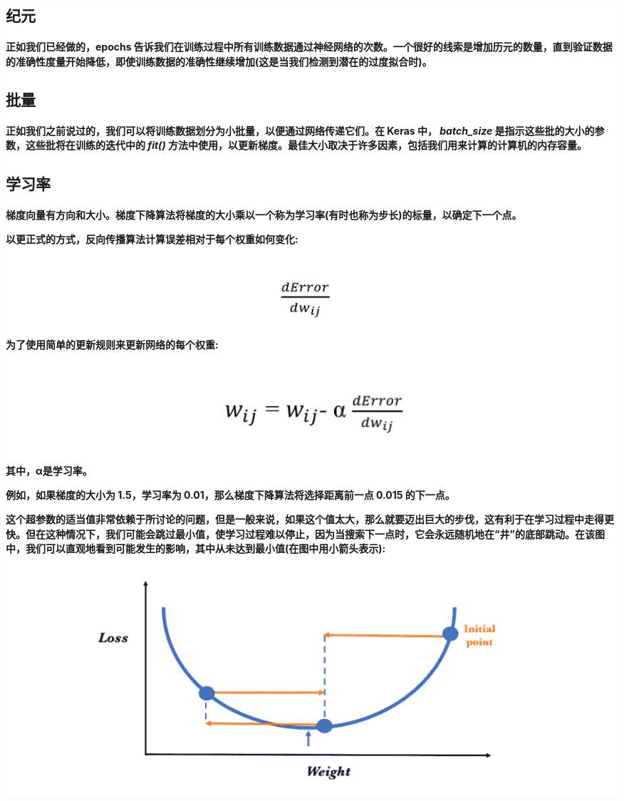 ## **纪元**

**正如我们已经做的，epochs 告诉我们在训练过程中所有训练数据通过神经网络的次数。一个很好的线索是增加历元的数量，直到验证数据的准确性度量开始降低，即使训练数据的准确性继续增加(这是当我们检测到潜在的过度拟合时)。**

## **批量**

**正如我们之前说过的，我们可以将训练数据划分为小批量，以便通过网络传递它们。在 Keras 中， *batch_size* 是指示这些批的大小的参数，这些批将在训练的迭代中的 *fit()* 方法中使用，以更新梯度。最佳大小取决于许多因素，包括我们用来计算的计算机的内存容量。**

## **学习率**

**梯度向量有方向和大小。梯度下降算法将梯度的大小乘以一个称为学习率(有时也称为步长)的标量，以确定下一个点。**

**以更正式的方式，反向传播算法计算误差相对于每个权重如何变化:**

**![](img/f86b27958e5c37d59ff3bed0d5dfe880.png)**

**为了使用简单的更新规则来更新网络的每个权重:**

**![](img/9031ce6f362f55822f282407839051cb.png)**

**其中，α是学习率。**

**例如，如果梯度的大小为 1.5，学习率为 0.01，那么梯度下降算法将选择距离前一点 0.015 的下一点。**

**这个超参数的适当值非常依赖于所讨论的问题，但是一般来说，如果这个值太大，那么就要迈出巨大的步伐，这有利于在学习过程中走得更快。但在这种情况下，我们可能会跳过最小值，使学习过程难以停止，因为当搜索下一点时，它会永远随机地在“井”的底部跳动。在该图中，我们可以直观地看到可能发生的影响，其中从未达到最小值(在图中用小箭头表示):**

**![](img/78b4bcc942efbe94bd37f8eeedee54c6.png)**
